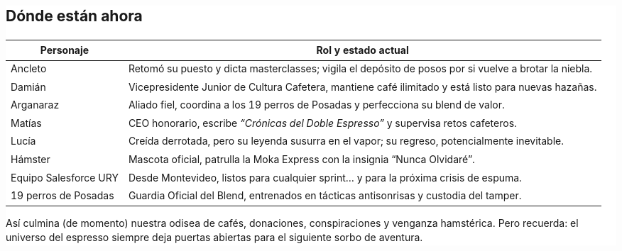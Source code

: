 
## Dónde están ahora

| Personaje                 | Rol y estado actual                                                                                     |
|---------------------------|---------------------------------------------------------------------------------------------------------|
| Ancleto                   | Retomó su puesto y dicta masterclasses; vigila el depósito de posos por si vuelve a brotar la niebla.   |
| Damián                    | Vicepresidente Junior de Cultura Cafetera, mantiene café ilimitado y está listo para nuevas hazañas.    |
| Arganaraz                 | Aliado fiel, coordina a los 19 perros de Posadas y perfecciona su blend de valor.                      |
| Matías                    | CEO honorario, escribe _“Crónicas del Doble Espresso”_ y supervisa retos cafeteros.                    |
| Lucía                     | Creída derrotada, pero su leyenda susurra en el vapor; su regreso, potencialmente inevitable.           |
| Hámster                   | Mascota oficial, patrulla la Moka Express con la insignia “Nunca Olvidaré”.                             |
| Equipo Salesforce URY     | Desde Montevideo, listos para cualquier sprint… y para la próxima crisis de espuma.                    |
| 19 perros de Posadas      | Guardia Oficial del Blend, entrenados en tácticas antisonrisas y custodia del tamper.                   |

Así culmina (de momento) nuestra odisea de cafés, donaciones, conspiraciones y venganza hamstérica. Pero recuerda: el universo del espresso siempre deja puertas abiertas para el siguiente sorbo de aventura.


















